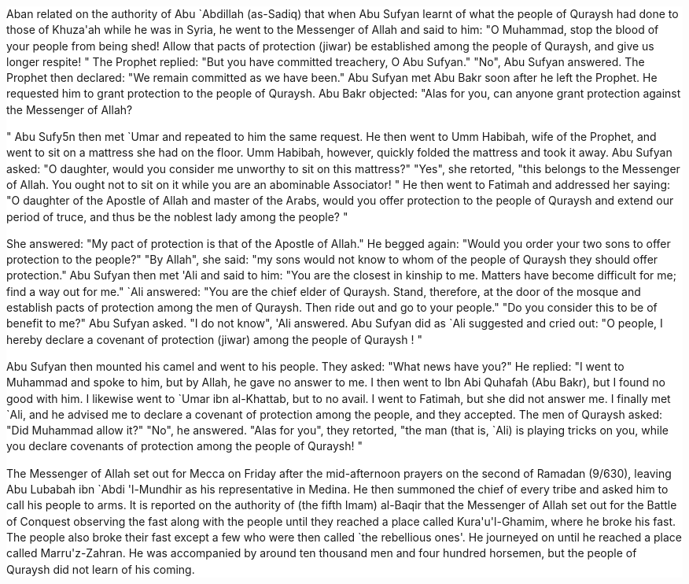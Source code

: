 Aban related on the authority of Abu \`Abdillah (as-Sadiq) that when
Abu Sufyan learnt of what the people of Quraysh had done to those of
Khuza'ah while he was in Syria, he went to the Messenger of Allah and
said to him: "O Muhammad, stop the blood of your people from being shed!
Allow that pacts of protection (jiwar) be established among the people
of Quraysh, and give us longer respite! " The Prophet replied: "But you
have committed treachery, O Abu Sufyan." "No", Abu Sufyan answered. The
Prophet then declared: "We remain committed as we have been." Abu Sufyan
met Abu Bakr soon after he left the Prophet. He requested him to grant
protection to the people of Quraysh. Abu Bakr objected: "Alas for you,
can anyone grant protection against the Messenger of Allah?

" Abu Sufy5n then met \`Umar and repeated to him the same request. He
then went to Umm Habibah, wife of the Prophet, and went to sit on a
mattress she had on the floor. Umm Habibah, however, quickly folded the
mattress and took it away. Abu Sufyan asked: "O daughter, would you
consider me unworthy to sit on this mattress?" "Yes", she retorted,
"this belongs to the Messenger of Allah. You ought not to sit on it
while you are an abominable Associator! " He then went to Fatimah and
addressed her saying: "O daughter of the Apostle of Allah and master of
the Arabs, would you offer protection to the people of Quraysh and
extend our period of truce, and thus be the noblest lady among the
people? "

She answered: "My pact of protection is that of the Apostle of Allah."
He begged again: "Would you order your two sons to offer protection to
the people?" "By Allah", she said: "my sons would not know to whom of
the people of Quraysh they should offer protection." Abu Sufyan then met
'Ali and said to him: "You are the closest in kinship to me. Matters
have become difficult for me; find a way out for me." \`Ali answered:
"You are the chief elder of Quraysh. Stand, therefore, at the door of
the mosque and establish pacts of protection among the men of Quraysh.
Then ride out and go to your people." "Do you consider this to be of
benefit to me?" Abu Sufyan asked. "I do not know", 'Ali answered. Abu
Sufyan did as \`Ali suggested and cried out: "O people, I hereby declare
a covenant of protection (jiwar) among the people of Quraysh ! "

Abu Sufyan then mounted his camel and went to his people. They asked:
"What news have you?" He replied: "I went to Muhammad and spoke to him,
but by Allah, he gave no answer to me. I then went to Ibn Abi Quhafah
(Abu Bakr), but I found no good with him. I likewise went to \`Umar ibn
al-Khattab, but to no avail. I went to Fatimah, but she did not answer
me. I finally met \`Ali, and he advised me to declare a covenant of
protection among the people, and they accepted. The men of Quraysh
asked: "Did Muhammad allow it?" "No", he answered. "Alas for you", they
retorted, "the man (that is, \`Ali) is playing tricks on you, while you
declare covenants of protection among the people of Quraysh! "

The Messenger of Allah set out for Mecca on Friday after the
mid-afternoon prayers on the second of Ramadan (9/630), leaving Abu
Lubabah ibn \`Abdi 'l-Mundhir as his representative in Medina. He then
summoned the chief of every tribe and asked him to call his people to
arms. It is reported on the authority of (the fifth Imam) al-Baqir that
the Messenger of Allah set out for the Battle of Conquest observing the
fast along with the people until they reached a place called
Kura'u'l-Ghamim, where he broke his fast. The people also broke their
fast except a few who were then called \`the rebellious ones'. He
journeyed on until he reached a place called Marru'z-Zahran. He was
accompanied by around ten thousand men and four hundred horsemen, but
the people of Quraysh did not learn of his coming.
